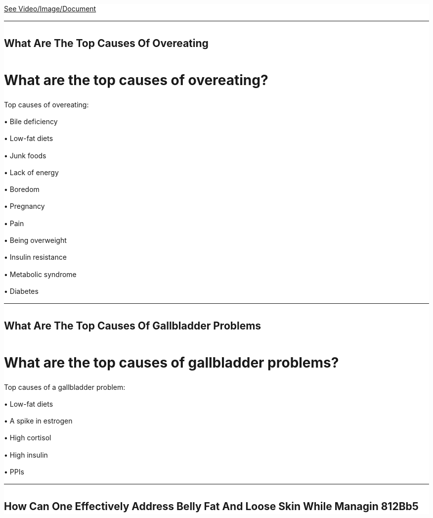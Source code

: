  [See Video/Image/Document](https://hls-player.drberg.com/asset?path=migrated-assets/losing-hair-but-getting-facial-hair-growth-drberg)

---

## What Are The Top Causes Of Overeating

# What are the top causes of overeating?

Top causes of overeating:

• Bile deficiency

• Low-fat diets

• Junk foods

• Lack of energy

• Boredom

• Pregnancy

• Pain

• Being overweight

• Insulin resistance

• Metabolic syndrome

• Diabetes

---

## What Are The Top Causes Of Gallbladder Problems

# What are the top causes of gallbladder problems?

Top causes of a gallbladder problem:

• Low-fat diets

• A spike in estrogen

• High cortisol

• High insulin

• PPIs

---

## How Can One Effectively Address Belly Fat And Loose Skin While Managin 812Bb5
